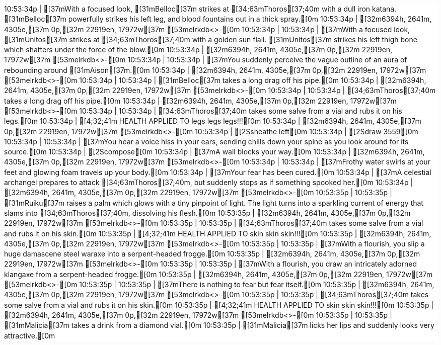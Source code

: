 10:53:34p | [37mWith a focused look, [31mBelloc[37m strikes at [34;63mThoros[37;40m with a dull iron katana. [31mBelloc[37m powerfully strikes his left leg, and blood fountains out in a thick spray.[0m
10:53:34p | [32m6394h, 2641m, 4305e,[37m 0p,[32m 22919en, 17972w[37m [53melrkdb<>-[0m
10:53:34p | 
10:53:34p | [37mWith a focused look, [31mUnitos[37m strikes at [34;63mThoros[37;40m with a golden sun flail. [31mUnitos[37m strikes his left thigh bone which shatters under the force of the blow.[0m
10:53:34p | [32m6394h, 2641m, 4305e,[37m 0p,[32m 22919en, 17972w[37m [53melrkdb<>-[0m
10:53:34p | 
10:53:34p | [37mYou suddenly perceive the vague outline of an aura of rebounding around [31mAison[37m.[0m
10:53:34p | [32m6394h, 2641m, 4305e,[37m 0p,[32m 22919en, 17972w[37m [53melrkdb<>-[0m
10:53:34p | 
10:53:34p | [31mBelloc[37m takes a long drag off his pipe.[0m
10:53:34p | [32m6394h, 2641m, 4305e,[37m 0p,[32m 22919en, 17972w[37m [53melrkdb<>-[0m
10:53:34p | 
10:53:34p | [34;63mThoros[37;40m takes a long drag off his pipe.[0m
10:53:34p | [32m6394h, 2641m, 4305e,[37m 0p,[32m 22919en, 17972w[37m [53melrkdb<>-[0m
10:53:34p | 
10:53:34p | [34;63mThoros[37;40m takes some salve from a vial and rubs it on his legs.[0m
10:53:34p | [4;32;41m HEALTH APPLIED TO legs legs legs!!![0m
10:53:34p | [32m6394h, 2641m, 4305e,[37m 0p,[32m 22919en, 17972w[37m [53melrkdb<>-[0m
10:53:34p | [2Ssheathe left[0m
10:53:34p | [2Sdraw 3559[0m
10:53:34p | 
10:53:34p | [37mYou hear a voice hiss in your ears, sending chills down your spine as you look around for its source.[0m
10:53:34p | [2Scompose[0m
10:53:34p | [37mA wall blocks your way.[0m
10:53:34p | [32m6394h, 2641m, 4305e,[37m 0p,[32m 22919en, 17972w[37m [53melrkdb<>-[0m
10:53:34p | 
10:53:34p | [37mFrothy water swirls at your feet and glowing foam travels up your body.[0m
10:53:34p | [37mYour fear has been cured.[0m
10:53:34p | [37mA celestial archangel prepares to attack [34;63mThoros[37;40m, but suddenly stops as if something spooked her.[0m
10:53:34p | [32m6394h, 2641m, 4305e,[37m 0p,[32m 22919en, 17972w[37m [53melrkdb<>-[0m
10:53:35p | 
10:53:35p | [31mRuiku[37m raises a palm which glows with a tiny pinpoint of light. The light turns into a sparkling current of energy that slams into [34;63mThoros[37;40m, dissolving his flesh.[0m
10:53:35p | [32m6394h, 2641m, 4305e,[37m 0p,[32m 22919en, 17972w[37m [53melrkdb<>-[0m
10:53:35p | 
10:53:35p | [34;63mThoros[37;40m takes some salve from a vial and rubs it on his skin.[0m
10:53:35p | [4;32;41m HEALTH APPLIED TO skin skin skin!!![0m
10:53:35p | [32m6394h, 2641m, 4305e,[37m 0p,[32m 22919en, 17972w[37m [53melrkdb<>-[0m
10:53:35p | 
10:53:35p | [37mWith a flourish, you slip a huge damascene steel waraxe into a serpent-headed frogge.[0m
10:53:35p | [32m6394h, 2641m, 4305e,[37m 0p,[32m 22919en, 17972w[37m [53melrkdb<>-[0m
10:53:35p | 
10:53:35p | [37mWith a flourish, you draw an intricately adorned klangaxe from a serpent-headed frogge.[0m
10:53:35p | [32m6394h, 2641m, 4305e,[37m 0p,[32m 22919en, 17972w[37m [53melrkdb<>-[0m
10:53:35p | 
10:53:35p | [37mThere is nothing to fear but fear itself.[0m
10:53:35p | [32m6394h, 2641m, 4305e,[37m 0p,[32m 22919en, 17972w[37m [53melrkdb<>-[0m
10:53:35p | 
10:53:35p | [34;63mThoros[37;40m takes some salve from a vial and rubs it on his skin.[0m
10:53:35p | [4;32;41m HEALTH APPLIED TO skin skin skin!!![0m
10:53:35p | [32m6394h, 2641m, 4305e,[37m 0p,[32m 22919en, 17972w[37m [53melrkdb<>-[0m
10:53:35p | 
10:53:35p | [31mMalicia[37m takes a drink from a diamond vial.[0m
10:53:35p | [31mMalicia[37m licks her lips and suddenly looks very attractive.[0m